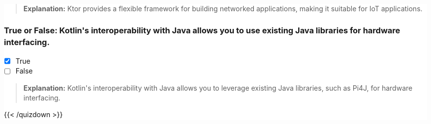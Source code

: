 > **Explanation:** Ktor provides a flexible framework for building networked applications, making it suitable for IoT applications.

### True or False: Kotlin's interoperability with Java allows you to use existing Java libraries for hardware interfacing.

- [x] True
- [ ] False

> **Explanation:** Kotlin's interoperability with Java allows you to leverage existing Java libraries, such as Pi4J, for hardware interfacing.

{{< /quizdown >}}
